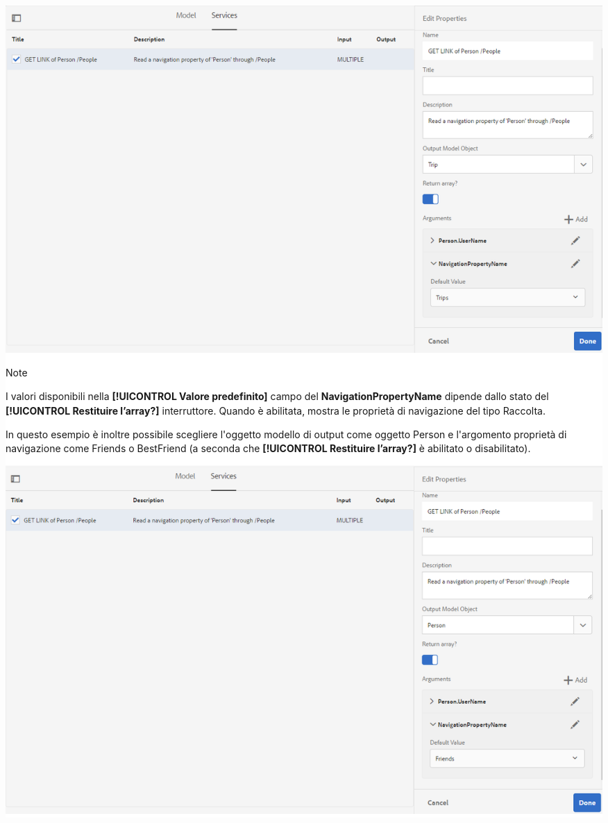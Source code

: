 ![edit-prop-nav-prop](assets/edit-prop-nav-prop.png)

>[!NOTE]
>
>I valori disponibili nella **[!UICONTROL Valore predefinito]** campo del **NavigationPropertyName** dipende dallo stato del **[!UICONTROL Restituire l’array?]** interruttore. Quando è abilitata, mostra le proprietà di navigazione del tipo Raccolta.

In questo esempio è inoltre possibile scegliere l&#39;oggetto modello di output come oggetto Person e l&#39;argomento proprietà di navigazione come Friends o BestFriend (a seconda che **[!UICONTROL Restituire l’array?]** è abilitato o disabilitato).

![edit-prop-nav-prop2](assets/edit-prop-nav-prop2.png)
